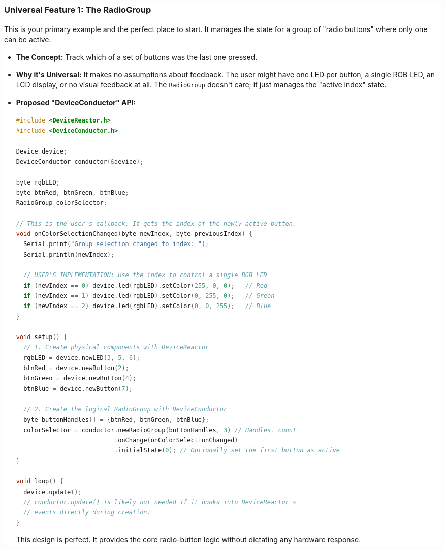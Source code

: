 ### Universal Feature 1: The RadioGroup

This is your primary example and the perfect place to start. It manages the state for a group of "radio buttons" where only one can be active.

*   **The Concept:** Track which of a set of buttons was the last one pressed.
*   **Why it's Universal:** It makes no assumptions about feedback. The user might have one LED per button, a single RGB LED, an LCD display, or no visual feedback at all. The `RadioGroup` doesn't care; it just manages the "active index" state.
*   **Proposed "DeviceConductor" API:**

    ```cpp
    #include <DeviceReactor.h>
    #include <DeviceConductor.h>

    Device device;
    DeviceConductor conductor(&device);

    byte rgbLED;
    byte btnRed, btnGreen, btnBlue;
    RadioGroup colorSelector;

    // This is the user's callback. It gets the index of the newly active button.
    void onColorSelectionChanged(byte newIndex, byte previousIndex) {
      Serial.print("Group selection changed to index: ");
      Serial.println(newIndex);

      // USER'S IMPLEMENTATION: Use the index to control a single RGB LED
      if (newIndex == 0) device.led(rgbLED).setColor(255, 0, 0);   // Red
      if (newIndex == 1) device.led(rgbLED).setColor(0, 255, 0);   // Green
      if (newIndex == 2) device.led(rgbLED).setColor(0, 0, 255);   // Blue
    }

    void setup() {
      // 1. Create physical components with DeviceReactor
      rgbLED = device.newLED(3, 5, 6);
      btnRed = device.newButton(2);
      btnGreen = device.newButton(4);
      btnBlue = device.newButton(7);

      // 2. Create the logical RadioGroup with DeviceConductor
      byte buttonHandles[] = {btnRed, btnGreen, btnBlue};
      colorSelector = conductor.newRadioGroup(buttonHandles, 3) // Handles, count
                               .onChange(onColorSelectionChanged)
                               .initialState(0); // Optionally set the first button as active
    }

    void loop() {
      device.update();
      // conductor.update() is likely not needed if it hooks into DeviceReactor's
      // events directly during creation.
    }
    ```
    This design is perfect. It provides the core radio-button logic without dictating any hardware response.
